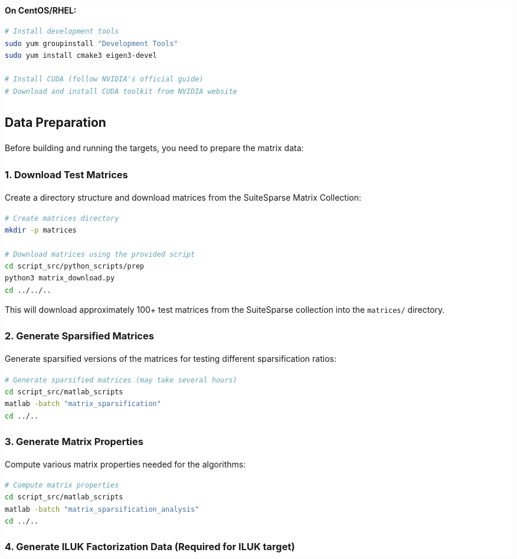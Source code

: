 **On CentOS/RHEL:**
```bash
# Install development tools
sudo yum groupinstall "Development Tools"
sudo yum install cmake3 eigen3-devel

# Install CUDA (follow NVIDIA's official guide)
# Download and install CUDA toolkit from NVIDIA website
```

## Data Preparation

Before building and running the targets, you need to prepare the matrix data:

### 1. Download Test Matrices

Create a directory structure and download matrices from the SuiteSparse Matrix Collection:

```bash
# Create matrices directory
mkdir -p matrices

# Download matrices using the provided script
cd script_src/python_scripts/prep
python3 matrix_download.py
cd ../../..
```

This will download approximately 100+ test matrices from the SuiteSparse collection into the `matrices/` directory.

### 2. Generate Sparsified Matrices

Generate sparsified versions of the matrices for testing different sparsification ratios:

```bash
# Generate sparsified matrices (may take several hours)
cd script_src/matlab_scripts
matlab -batch "matrix_sparsification"
cd ../..
```

### 3. Generate Matrix Properties

Compute various matrix properties needed for the algorithms:

```bash
# Compute matrix properties
cd script_src/matlab_scripts
matlab -batch "matrix_sparsification_analysis"
cd ../..
```

### 4. Generate ILUK Factorization Data (Required for ILUK target)
